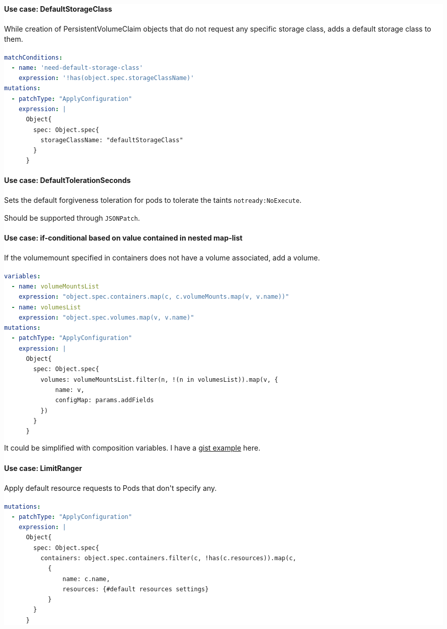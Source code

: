 #### Use case: DefaultStorageClass
While creation of PersistentVolumeClaim objects that do not request any specific storage class,
adds a default storage class to them.
```yaml
matchConditions:
  - name: 'need-default-storage-class'
    expression: '!has(object.spec.storageClassName)'
mutations:
  - patchType: "ApplyConfiguration"
    expression: |
      Object{
        spec: Object.spec{
          storageClassName: "defaultStorageClass"
        }
      }
```

#### Use case: DefaultTolerationSeconds
Sets the default forgiveness toleration for pods to tolerate the taints `notready:NoExecute`.

Should be supported through `JSONPatch`.

#### Use case: if-conditional based on value contained in nested map-list
If the volumemount specified in containers does not have a volume associated, add a volume.
```yaml
variables:
  - name: volumeMountsList
    expression: "object.spec.containers.map(c, c.volumeMounts.map(v, v.name))"
  - name: volumesList
    expression: "object.spec.volumes.map(v, v.name)"
mutations:
  - patchType: "ApplyConfiguration"
    expression: |
      Object{
        spec: Object.spec{
          volumes: volumeMountsList.filter(n, !(n in volumesList)).map(v, {
              name: v,
              configMap: params.addFields
          })
        }
      }
```
It could be simplified with composition variables.
I have a [gist example](https://gist.github.com/cici37/e8181e53069435a307cd7822305b217c) here.

#### Use case: LimitRanger
Apply default resource requests to Pods that don't specify any.
```yaml
mutations:
  - patchType: "ApplyConfiguration"
    expression: |
      Object{
        spec: Object.spec{
          containers: object.spec.containers.filter(c, !has(c.resources)).map(c, 
            {
                name: c.name,
                resources: {#default resources settings}
            }
        }
      }
```
